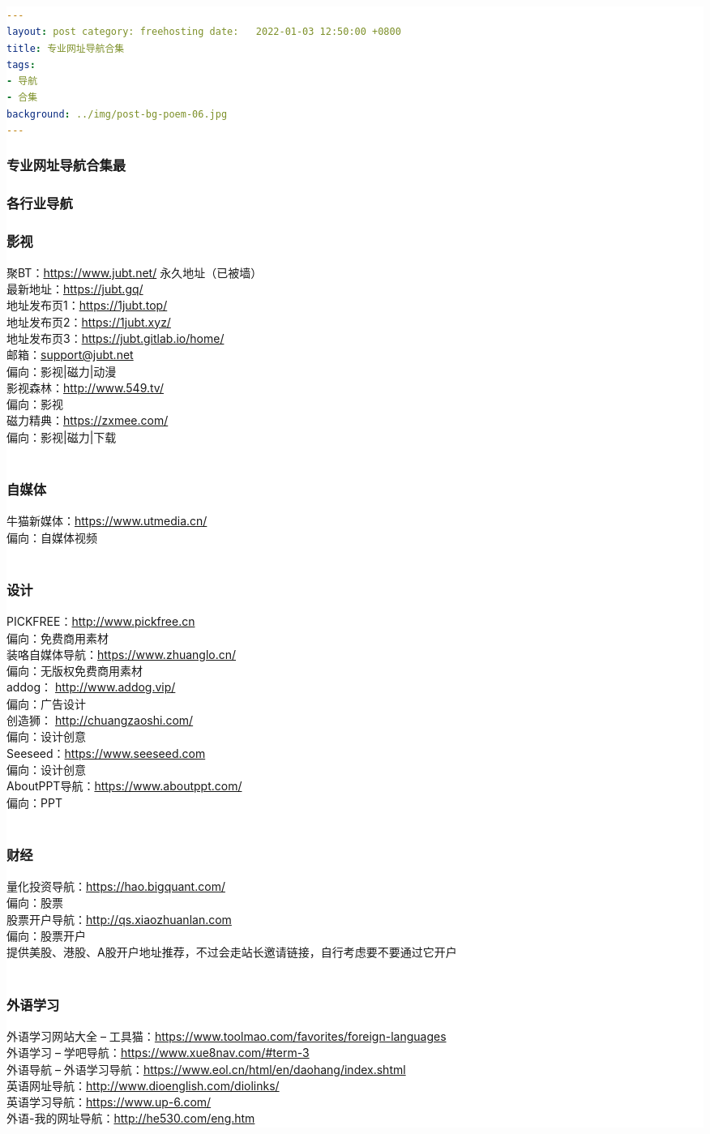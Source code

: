 ```yaml
---
layout: post category: freehosting date:   2022-01-03 12:50:00 +0800
title: 专业网址导航合集
tags:
- 导航
- 合集
background: ../img/post-bg-poem-06.jpg
---
```


### 专业网址导航合集最

### 各行业导航<br>
### 影视<br>
聚BT：https://www.jubt.net/ 永久地址（已被墙）<br>
最新地址：https://jubt.gq/<br>
地址发布页1：https://1jubt.top/<br>
地址发布页2：https://1jubt.xyz/<br>
地址发布页3：https://jubt.gitlab.io/home/<br>
邮箱：support@jubt.net<br>
偏向：影视|磁力|动漫<br>
影视森林：http://www.549.tv/<br>
偏向：影视<br>
磁力精典：https://zxmee.com/<br>
偏向：影视|磁力|下载<br>
<br>
### 自媒体<br>
牛猫新媒体：https://www.utmedia.cn/<br>
偏向：自媒体视频<br>
<br>
### 设计<br>
PICKFREE：http://www.pickfree.cn<br>
偏向：免费商用素材<br>
装咯自媒体导航：https://www.zhuanglo.cn/<br>
偏向：无版权免费商用素材<br>
addog： http://www.addog.vip/<br>
偏向：广告设计<br>
创造狮： http://chuangzaoshi.com/<br>
偏向：设计创意<br>
Seeseed：https://www.seeseed.com<br>
偏向：设计创意<br>
AboutPPT导航：https://www.aboutppt.com/<br>
偏向：PPT<br>
<br>
### 财经<br>
量化投资导航：https://hao.bigquant.com/<br>
偏向：股票<br>
股票开户导航：http://qs.xiaozhuanlan.com<br>
偏向：股票开户<br>
提供美股、港股、A股开户地址推荐，不过会走站长邀请链接，自行考虑要不要通过它开户<br>
<br>
### 外语学习<br>
外语学习网站大全 – 工具猫：https://www.toolmao.com/favorites/foreign-languages<br>
外语学习 – 学吧导航：https://www.xue8nav.com/#term-3<br>
外语导航 – 外语学习导航：https://www.eol.cn/html/en/daohang/index.shtml<br>
英语网址导航：http://www.dioenglish.com/diolinks/<br>
英语学习导航：https://www.up-6.com/<br>
外语-我的网址导航：http://he530.com/eng.htm<br>